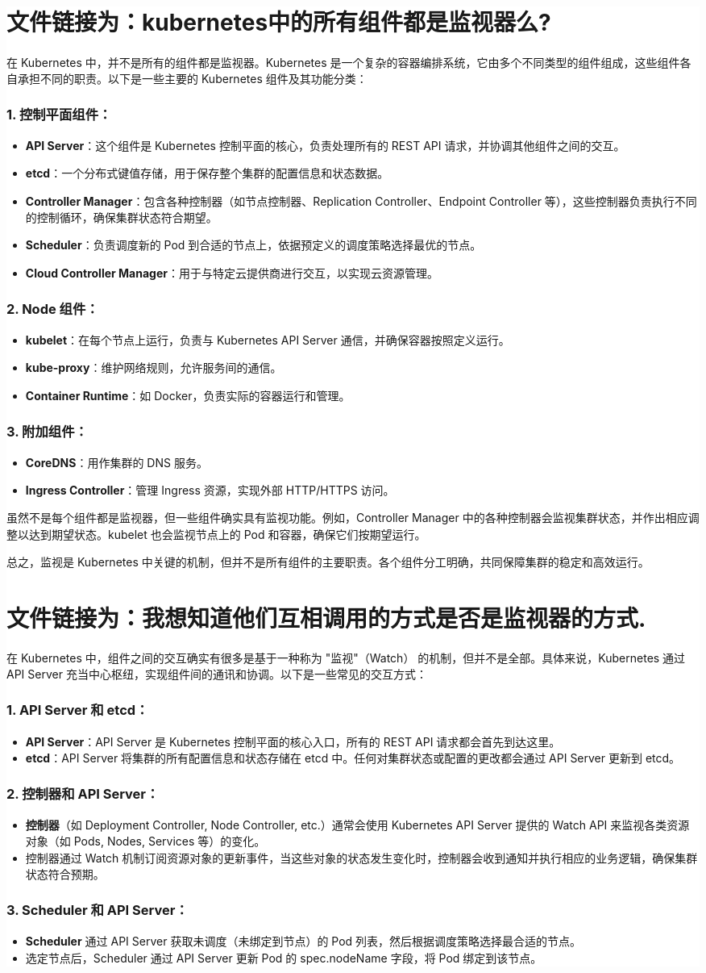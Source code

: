 # 文件链接为：kubernetes中的所有组件都是监视器么?

在 Kubernetes 中，并不是所有的组件都是监视器。Kubernetes 是一个复杂的容器编排系统，它由多个不同类型的组件组成，这些组件各自承担不同的职责。以下是一些主要的 Kubernetes 组件及其功能分类：

### 1. **控制平面组件**：
   
   - **API Server**：这个组件是 Kubernetes 控制平面的核心，负责处理所有的 REST API 请求，并协调其他组件之间的交互。
   
   - **etcd**：一个分布式键值存储，用于保存整个集群的配置信息和状态数据。
   
   - **Controller Manager**：包含各种控制器（如节点控制器、Replication Controller、Endpoint Controller 等），这些控制器负责执行不同的控制循环，确保集群状态符合期望。
   
   - **Scheduler**：负责调度新的 Pod 到合适的节点上，依据预定义的调度策略选择最优的节点。
   
   - **Cloud Controller Manager**：用于与特定云提供商进行交互，以实现云资源管理。

### 2. **Node 组件**：

   - **kubelet**：在每个节点上运行，负责与 Kubernetes API Server 通信，并确保容器按照定义运行。
   
   - **kube-proxy**：维护网络规则，允许服务间的通信。
   
   - **Container Runtime**：如 Docker，负责实际的容器运行和管理。

### 3. **附加组件**：

   - **CoreDNS**：用作集群的 DNS 服务。
   
   - **Ingress Controller**：管理 Ingress 资源，实现外部 HTTP/HTTPS 访问。

虽然不是每个组件都是监视器，但一些组件确实具有监视功能。例如，Controller Manager 中的各种控制器会监视集群状态，并作出相应调整以达到期望状态。kubelet 也会监视节点上的 Pod 和容器，确保它们按期望运行。

总之，监视是 Kubernetes 中关键的机制，但并不是所有组件的主要职责。各个组件分工明确，共同保障集群的稳定和高效运行。

# 文件链接为：我想知道他们互相调用的方式是否是监视器的方式.

在 Kubernetes 中，组件之间的交互确实有很多是基于一种称为 "监视"（Watch） 的机制，但并不是全部。具体来说，Kubernetes 通过 API Server 充当中心枢纽，实现组件间的通讯和协调。以下是一些常见的交互方式：

### 1. **API Server 和 etcd**：
- **API Server**：API Server 是 Kubernetes 控制平面的核心入口，所有的 REST API 请求都会首先到达这里。
- **etcd**：API Server 将集群的所有配置信息和状态存储在 etcd 中。任何对集群状态或配置的更改都会通过 API Server 更新到 etcd。

### 2. **控制器和 API Server**：
- **控制器**（如 Deployment Controller, Node Controller, etc.）通常会使用 Kubernetes API Server 提供的 Watch API 来监视各类资源对象（如 Pods, Nodes, Services 等）的变化。
- 控制器通过 Watch 机制订阅资源对象的更新事件，当这些对象的状态发生变化时，控制器会收到通知并执行相应的业务逻辑，确保集群状态符合预期。

### 3. **Scheduler 和 API Server**：
- **Scheduler** 通过 API Server 获取未调度（未绑定到节点）的 Pod 列表，然后根据调度策略选择最合适的节点。
- 选定节点后，Scheduler 通过 API Server 更新 Pod 的 spec.nodeName 字段，将 Pod 绑定到该节点。
